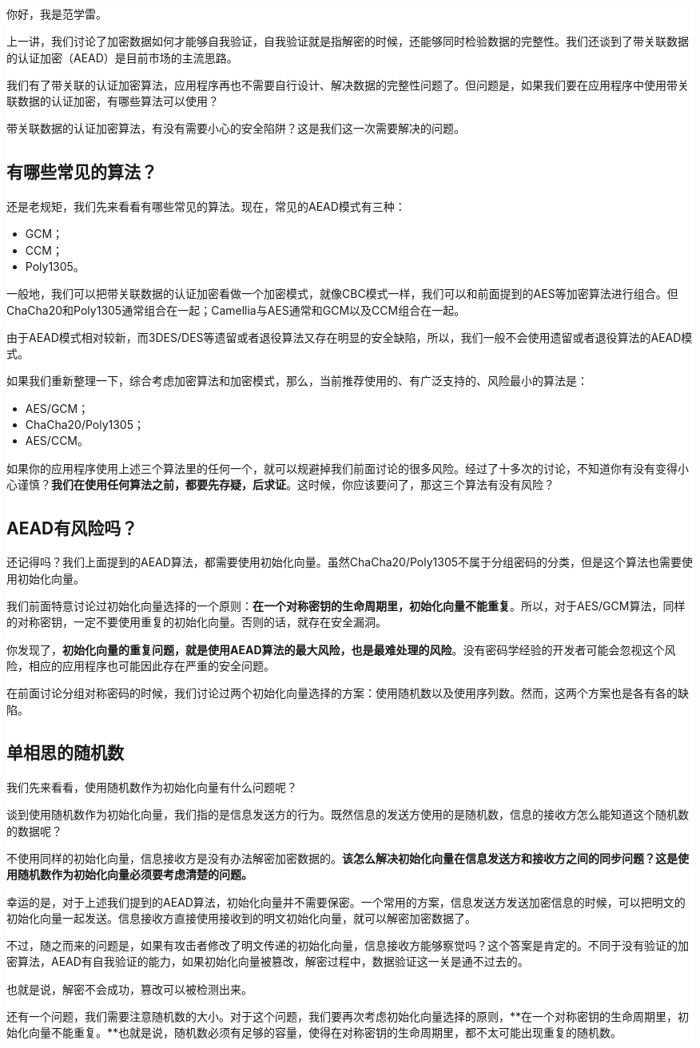 你好，我是范学雷。

上一讲，我们讨论了加密数据如何才能够自我验证，自我验证就是指解密的时候，还能够同时检验数据的完整性。我们还谈到了带关联数据的认证加密（AEAD）是目前市场的主流思路。

我们有了带关联的认证加密算法，应用程序再也不需要自行设计、解决数据的完整性问题了。但问题是，如果我们要在应用程序中使用带关联数据的认证加密，有哪些算法可以使用？

带关联数据的认证加密算法，有没有需要小心的安全陷阱？这是我们这一次需要解决的问题。

## 有哪些常见的算法？

还是老规矩，我们先来看看有哪些常见的算法。现在，常见的AEAD模式有三种：

- GCM；
- CCM；
- Poly1305。

一般地，我们可以把带关联数据的认证加密看做一个加密模式，就像CBC模式一样，我们可以和前面提到的AES等加密算法进行组合。但ChaCha20和Poly1305通常组合在一起；Camellia与AES通常和GCM以及CCM组合在一起。

由于AEAD模式相对较新，而3DES/DES等遗留或者退役算法又存在明显的安全缺陷，所以，我们一般不会使用遗留或者退役算法的AEAD模式。

如果我们重新整理一下，综合考虑加密算法和加密模式，那么，当前推荐使用的、有广泛支持的、风险最小的算法是：

- AES/GCM；
- ChaCha20/Poly1305；
- AES/CCM。

如果你的应用程序使用上述三个算法里的任何一个，就可以规避掉我们前面讨论的很多风险。经过了十多次的讨论，不知道你有没有变得小心谨慎？**我们在使用任何算法之前，都要先存疑，后求证**。这时候，你应该要问了，那这三个算法有没有风险？

## AEAD有风险吗？

还记得吗？我们上面提到的AEAD算法，都需要使用初始化向量。虽然ChaCha20/Poly1305不属于分组密码的分类，但是这个算法也需要使用初始化向量。

我们前面特意讨论过初始化向量选择的一个原则：**在一个对称密钥的生命周期里，初始化向量不能重复**。所以，对于AES/GCM算法，同样的对称密钥，一定不要使用重复的初始化向量。否则的话，就存在安全漏洞。

你发现了，**初始化向量的重复问题，就是使用AEAD算法的最大风险，也是最难处理的风险**。没有密码学经验的开发者可能会忽视这个风险，相应的应用程序也可能因此存在严重的安全问题。

在前面讨论分组对称密码的时候，我们讨论过两个初始化向量选择的方案：使用随机数以及使用序列数。然而，这两个方案也是各有各的缺陷。

## 单相思的随机数

我们先来看看，使用随机数作为初始化向量有什么问题呢？

谈到使用随机数作为初始化向量，我们指的是信息发送方的行为。既然信息的发送方使用的是随机数，信息的接收方怎么能知道这个随机数的数据呢？

不使用同样的初始化向量，信息接收方是没有办法解密加密数据的。**该怎么解决初始化向量在信息发送方和接收方之间的同步问题？这是使用随机数作为初始化向量必须要考虑清楚的问题。**

幸运的是，对于上述我们提到的AEAD算法，初始化向量并不需要保密。一个常用的方案，信息发送方发送加密信息的时候，可以把明文的初始化向量一起发送。信息接收方直接使用接收到的明文初始化向量，就可以解密加密数据了。

不过，随之而来的问题是，如果有攻击者修改了明文传递的初始化向量，信息接收方能够察觉吗？这个答案是肯定的。不同于没有验证的加密算法，AEAD有自我验证的能力，如果初始化向量被篡改，解密过程中，数据验证这一关是通不过去的。

也就是说，解密不会成功，篡改可以被检测出来。

还有一个问题，我们需要注意随机数的大小。对于这个问题，我们要再次考虑初始化向量选择的原则，**在一个对称密钥的生命周期里，初始化向量不能重复。**也就是说，随机数必须有足够的容量，使得在对称密钥的生命周期里，都不太可能出现重复的随机数。
